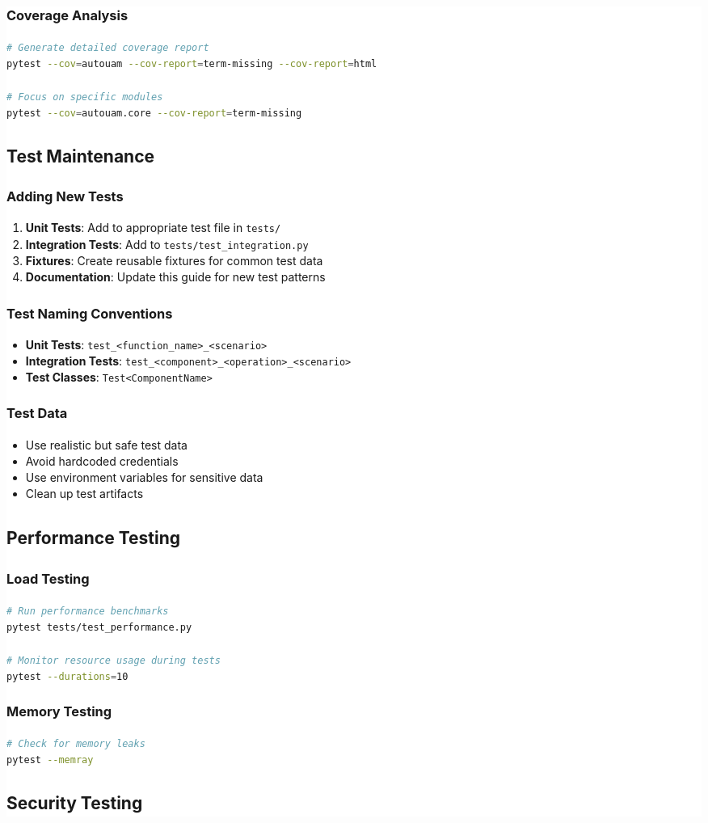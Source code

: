 ### Coverage Analysis

```bash
# Generate detailed coverage report
pytest --cov=autouam --cov-report=term-missing --cov-report=html

# Focus on specific modules
pytest --cov=autouam.core --cov-report=term-missing
```

## Test Maintenance

### Adding New Tests

1. **Unit Tests**: Add to appropriate test file in `tests/`
2. **Integration Tests**: Add to `tests/test_integration.py`
3. **Fixtures**: Create reusable fixtures for common test data
4. **Documentation**: Update this guide for new test patterns

### Test Naming Conventions

- **Unit Tests**: `test_<function_name>_<scenario>`
- **Integration Tests**: `test_<component>_<operation>_<scenario>`
- **Test Classes**: `Test<ComponentName>`

### Test Data

- Use realistic but safe test data
- Avoid hardcoded credentials
- Use environment variables for sensitive data
- Clean up test artifacts

## Performance Testing

### Load Testing

```bash
# Run performance benchmarks
pytest tests/test_performance.py

# Monitor resource usage during tests
pytest --durations=10
```

### Memory Testing

```bash
# Check for memory leaks
pytest --memray
```

## Security Testing
